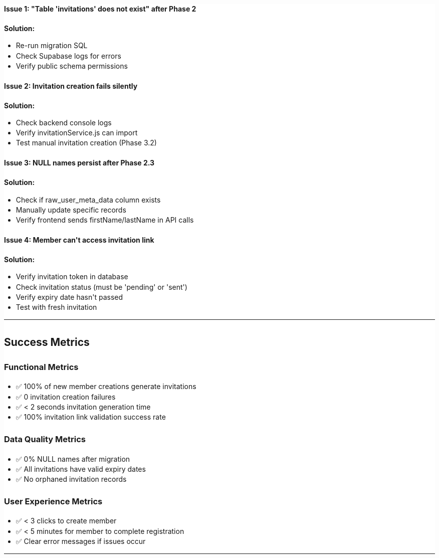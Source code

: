 #### Issue 1: "Table 'invitations' does not exist" after Phase 2

**Solution:**

- Re-run migration SQL
- Check Supabase logs for errors
- Verify public schema permissions

#### Issue 2: Invitation creation fails silently

**Solution:**

- Check backend console logs
- Verify invitationService.js can import
- Test manual invitation creation (Phase 3.2)

#### Issue 3: NULL names persist after Phase 2.3

**Solution:**

- Check if raw_user_meta_data column exists
- Manually update specific records
- Verify frontend sends firstName/lastName in API calls

#### Issue 4: Member can't access invitation link

**Solution:**

- Verify invitation token in database
- Check invitation status (must be 'pending' or 'sent')
- Verify expiry date hasn't passed
- Test with fresh invitation

---

## Success Metrics

### Functional Metrics

- ✅ 100% of new member creations generate invitations
- ✅ 0 invitation creation failures
- ✅ < 2 seconds invitation generation time
- ✅ 100% invitation link validation success rate

### Data Quality Metrics

- ✅ 0% NULL names after migration
- ✅ All invitations have valid expiry dates
- ✅ No orphaned invitation records

### User Experience Metrics

- ✅ < 3 clicks to create member
- ✅ < 5 minutes for member to complete registration
- ✅ Clear error messages if issues occur

---
